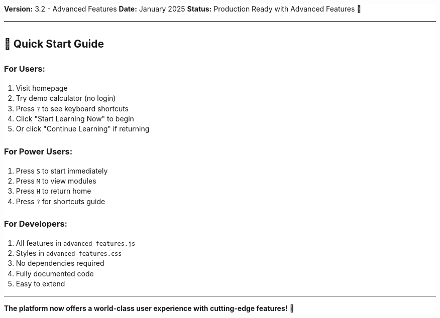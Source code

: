 
**Version:** 3.2 - Advanced Features
**Date:** January 2025
**Status:** Production Ready with Advanced Features 🚀

---

## 🎯 Quick Start Guide

### **For Users:**
1. Visit homepage
2. Try demo calculator (no login)
3. Press `?` to see keyboard shortcuts
4. Click "Start Learning Now" to begin
5. Or click "Continue Learning" if returning

### **For Power Users:**
1. Press `S` to start immediately
2. Press `M` to view modules
3. Press `H` to return home
4. Press `?` for shortcuts guide

### **For Developers:**
1. All features in `advanced-features.js`
2. Styles in `advanced-features.css`
3. No dependencies required
4. Fully documented code
5. Easy to extend

---

**The platform now offers a world-class user experience with cutting-edge features!** 🎉